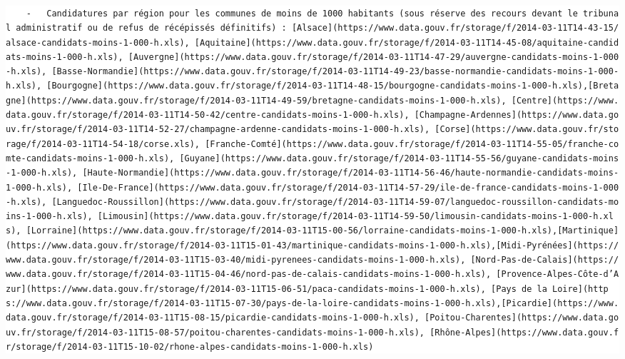         -   Candidatures par région pour les communes de moins de 1000 habitants (sous réserve des recours devant le tribunal administratif ou de refus de récépissés définitifs) : [Alsace](https://www.data.gouv.fr/storage/f/2014-03-11T14-43-15/alsace-candidats-moins-1-000-h.xls), [Aquitaine](https://www.data.gouv.fr/storage/f/2014-03-11T14-45-08/aquitaine-candidats-moins-1-000-h.xls), [Auvergne](https://www.data.gouv.fr/storage/f/2014-03-11T14-47-29/auvergne-candidats-moins-1-000-h.xls), [Basse-Normandie](https://www.data.gouv.fr/storage/f/2014-03-11T14-49-23/basse-normandie-candidats-moins-1-000-h.xls), [Bourgogne](https://www.data.gouv.fr/storage/f/2014-03-11T14-48-15/bourgogne-candidats-moins-1-000-h.xls),[Bretagne](https://www.data.gouv.fr/storage/f/2014-03-11T14-49-59/bretagne-candidats-moins-1-000-h.xls), [Centre](https://www.data.gouv.fr/storage/f/2014-03-11T14-50-42/centre-candidats-moins-1-000-h.xls), [Champagne-Ardennes](https://www.data.gouv.fr/storage/f/2014-03-11T14-52-27/champagne-ardenne-candidats-moins-1-000-h.xls), [Corse](https://www.data.gouv.fr/storage/f/2014-03-11T14-54-18/corse.xls), [Franche-Comté](https://www.data.gouv.fr/storage/f/2014-03-11T14-55-05/franche-comte-candidats-moins-1-000-h.xls), [Guyane](https://www.data.gouv.fr/storage/f/2014-03-11T14-55-56/guyane-candidats-moins-1-000-h.xls), [Haute-Normandie](https://www.data.gouv.fr/storage/f/2014-03-11T14-56-46/haute-normandie-candidats-moins-1-000-h.xls), [Ile-De-France](https://www.data.gouv.fr/storage/f/2014-03-11T14-57-29/ile-de-france-candidats-moins-1-000-h.xls), [Languedoc-Roussillon](https://www.data.gouv.fr/storage/f/2014-03-11T14-59-07/languedoc-roussillon-candidats-moins-1-000-h.xls), [Limousin](https://www.data.gouv.fr/storage/f/2014-03-11T14-59-50/limousin-candidats-moins-1-000-h.xls), [Lorraine](https://www.data.gouv.fr/storage/f/2014-03-11T15-00-56/lorraine-candidats-moins-1-000-h.xls),[Martinique](https://www.data.gouv.fr/storage/f/2014-03-11T15-01-43/martinique-candidats-moins-1-000-h.xls),[Midi-Pyrénées](https://www.data.gouv.fr/storage/f/2014-03-11T15-03-40/midi-pyrenees-candidats-moins-1-000-h.xls), [Nord-Pas-de-Calais](https://www.data.gouv.fr/storage/f/2014-03-11T15-04-46/nord-pas-de-calais-candidats-moins-1-000-h.xls), [Provence-Alpes-Côte-d’Azur](https://www.data.gouv.fr/storage/f/2014-03-11T15-06-51/paca-candidats-moins-1-000-h.xls), [Pays de la Loire](https://www.data.gouv.fr/storage/f/2014-03-11T15-07-30/pays-de-la-loire-candidats-moins-1-000-h.xls),[Picardie](https://www.data.gouv.fr/storage/f/2014-03-11T15-08-15/picardie-candidats-moins-1-000-h.xls), [Poitou-Charentes](https://www.data.gouv.fr/storage/f/2014-03-11T15-08-57/poitou-charentes-candidats-moins-1-000-h.xls), [Rhône-Alpes](https://www.data.gouv.fr/storage/f/2014-03-11T15-10-02/rhone-alpes-candidats-moins-1-000-h.xls)
